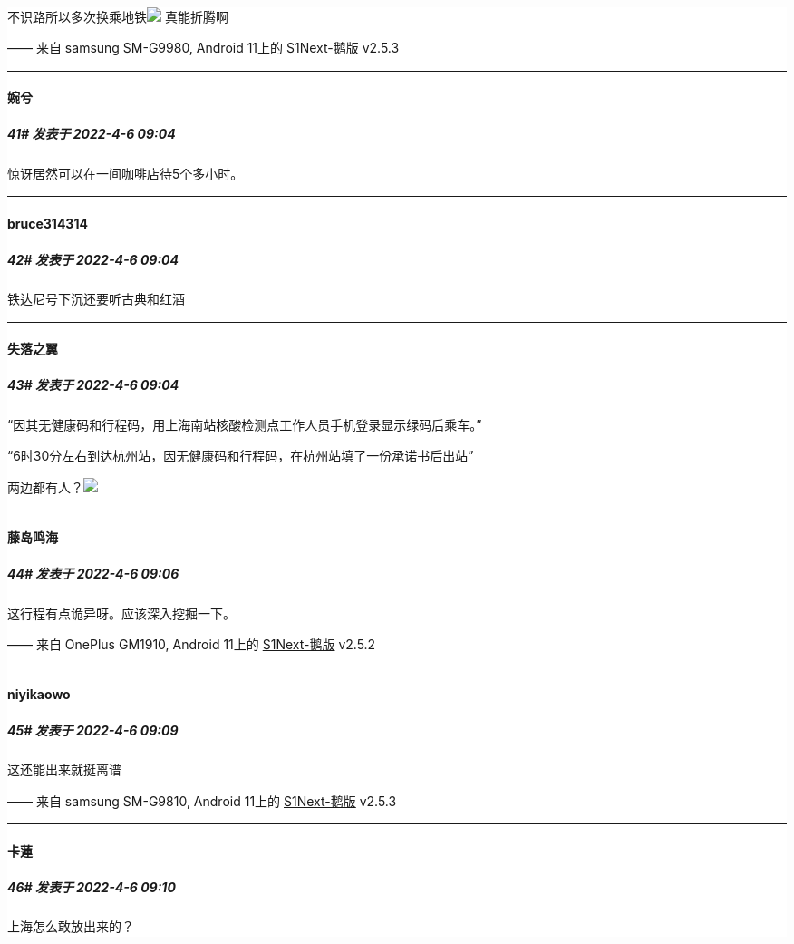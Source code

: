 不识路所以多次换乘地铁<img src="https://static.saraba1st.com/image/smiley/face2017/001.png" referrerpolicy="no-referrer">
真能折腾啊

—— 来自 samsung SM-G9980, Android 11上的 [S1Next-鹅版](https://github.com/ykrank/S1-Next/releases) v2.5.3

*****

####  婉兮  
##### 41#       发表于 2022-4-6 09:04

惊讶居然可以在一间咖啡店待5个多小时。

*****

####  bruce314314  
##### 42#       发表于 2022-4-6 09:04

铁达尼号下沉还要听古典和红酒

*****

####  失落之翼  
##### 43#       发表于 2022-4-6 09:04

“因其无健康码和行程码，用上海南站核酸检测点工作人员手机登录显示绿码后乘车。”

“6时30分左右到达杭州站，因无健康码和行程码，在杭州站填了一份承诺书后出站”

两边都有人？<img src="https://static.saraba1st.com/image/smiley/face2017/037.png" referrerpolicy="no-referrer">

*****

####  藤岛鸣海  
##### 44#       发表于 2022-4-6 09:06

这行程有点诡异呀。应该深入挖掘一下。

—— 来自 OnePlus GM1910, Android 11上的 [S1Next-鹅版](https://github.com/ykrank/S1-Next/releases) v2.5.2

*****

####  niyikaowo  
##### 45#       发表于 2022-4-6 09:09

这还能出来就挺离谱

—— 来自 samsung SM-G9810, Android 11上的 [S1Next-鹅版](https://github.com/ykrank/S1-Next/releases) v2.5.3

*****

####  卡蓮  
##### 46#       发表于 2022-4-6 09:10

上海怎么敢放出来的？

